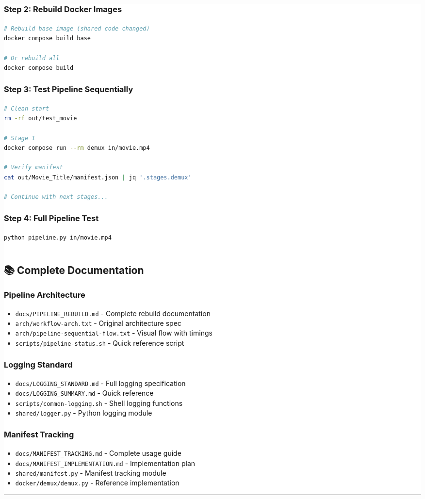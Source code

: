 ### Step 2: Rebuild Docker Images
```bash
# Rebuild base image (shared code changed)
docker compose build base

# Or rebuild all
docker compose build
```

### Step 3: Test Pipeline Sequentially
```bash
# Clean start
rm -rf out/test_movie

# Stage 1
docker compose run --rm demux in/movie.mp4

# Verify manifest
cat out/Movie_Title/manifest.json | jq '.stages.demux'

# Continue with next stages...
```

### Step 4: Full Pipeline Test
```bash
python pipeline.py in/movie.mp4
```

---

## 📚 Complete Documentation

### Pipeline Architecture
- `docs/PIPELINE_REBUILD.md` - Complete rebuild documentation
- `arch/workflow-arch.txt` - Original architecture spec
- `arch/pipeline-sequential-flow.txt` - Visual flow with timings
- `scripts/pipeline-status.sh` - Quick reference script

### Logging Standard
- `docs/LOGGING_STANDARD.md` - Full logging specification
- `docs/LOGGING_SUMMARY.md` - Quick reference
- `scripts/common-logging.sh` - Shell logging functions
- `shared/logger.py` - Python logging module

### Manifest Tracking
- `docs/MANIFEST_TRACKING.md` - Complete usage guide
- `docs/MANIFEST_IMPLEMENTATION.md` - Implementation plan
- `shared/manifest.py` - Manifest tracking module
- `docker/demux/demux.py` - Reference implementation

---